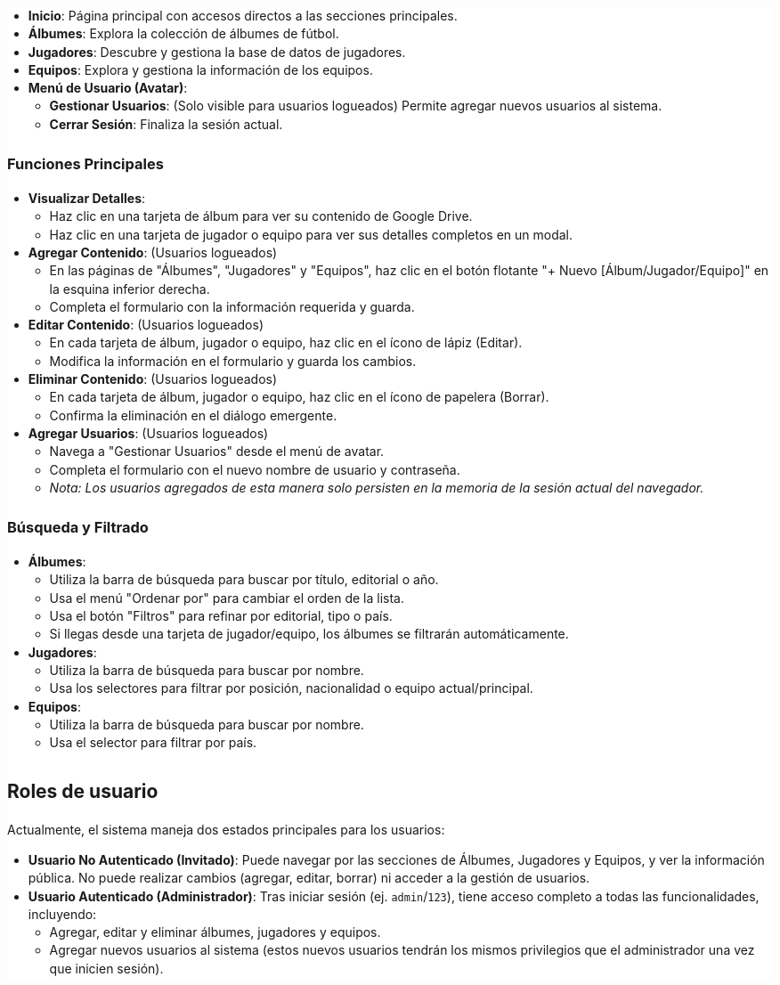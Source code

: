*   **Inicio**: Página principal con accesos directos a las secciones principales.
*   **Álbumes**: Explora la colección de álbumes de fútbol.
*   **Jugadores**: Descubre y gestiona la base de datos de jugadores.
*   **Equipos**: Explora y gestiona la información de los equipos.
*   **Menú de Usuario (Avatar)**:
    *   **Gestionar Usuarios**: (Solo visible para usuarios logueados) Permite agregar nuevos usuarios al sistema.
    *   **Cerrar Sesión**: Finaliza la sesión actual.

### Funciones Principales

*   **Visualizar Detalles**:
    *   Haz clic en una tarjeta de álbum para ver su contenido de Google Drive.
    *   Haz clic en una tarjeta de jugador o equipo para ver sus detalles completos en un modal.
*   **Agregar Contenido**: (Usuarios logueados)
    *   En las páginas de "Álbumes", "Jugadores" y "Equipos", haz clic en el botón flotante "+ Nuevo [Álbum/Jugador/Equipo]" en la esquina inferior derecha.
    *   Completa el formulario con la información requerida y guarda.
*   **Editar Contenido**: (Usuarios logueados)
    *   En cada tarjeta de álbum, jugador o equipo, haz clic en el ícono de lápiz (Editar).
    *   Modifica la información en el formulario y guarda los cambios.
*   **Eliminar Contenido**: (Usuarios logueados)
    *   En cada tarjeta de álbum, jugador o equipo, haz clic en el ícono de papelera (Borrar).
    *   Confirma la eliminación en el diálogo emergente.
*   **Agregar Usuarios**: (Usuarios logueados)
    *   Navega a "Gestionar Usuarios" desde el menú de avatar.
    *   Completa el formulario con el nuevo nombre de usuario y contraseña.
    *   *Nota: Los usuarios agregados de esta manera solo persisten en la memoria de la sesión actual del navegador.*

### Búsqueda y Filtrado

*   **Álbumes**:
    *   Utiliza la barra de búsqueda para buscar por título, editorial o año.
    *   Usa el menú "Ordenar por" para cambiar el orden de la lista.
    *   Usa el botón "Filtros" para refinar por editorial, tipo o país.
    *   Si llegas desde una tarjeta de jugador/equipo, los álbumes se filtrarán automáticamente.
*   **Jugadores**:
    *   Utiliza la barra de búsqueda para buscar por nombre.
    *   Usa los selectores para filtrar por posición, nacionalidad o equipo actual/principal.
*   **Equipos**:
    *   Utiliza la barra de búsqueda para buscar por nombre.
    *   Usa el selector para filtrar por país.

## Roles de usuario

Actualmente, el sistema maneja dos estados principales para los usuarios:

*   **Usuario No Autenticado (Invitado)**: Puede navegar por las secciones de Álbumes, Jugadores y Equipos, y ver la información pública. No puede realizar cambios (agregar, editar, borrar) ni acceder a la gestión de usuarios.
*   **Usuario Autenticado (Administrador)**: Tras iniciar sesión (ej. `admin`/`123`), tiene acceso completo a todas las funcionalidades, incluyendo:
    *   Agregar, editar y eliminar álbumes, jugadores y equipos.
    *   Agregar nuevos usuarios al sistema (estos nuevos usuarios tendrán los mismos privilegios que el administrador una vez que inicien sesión).
